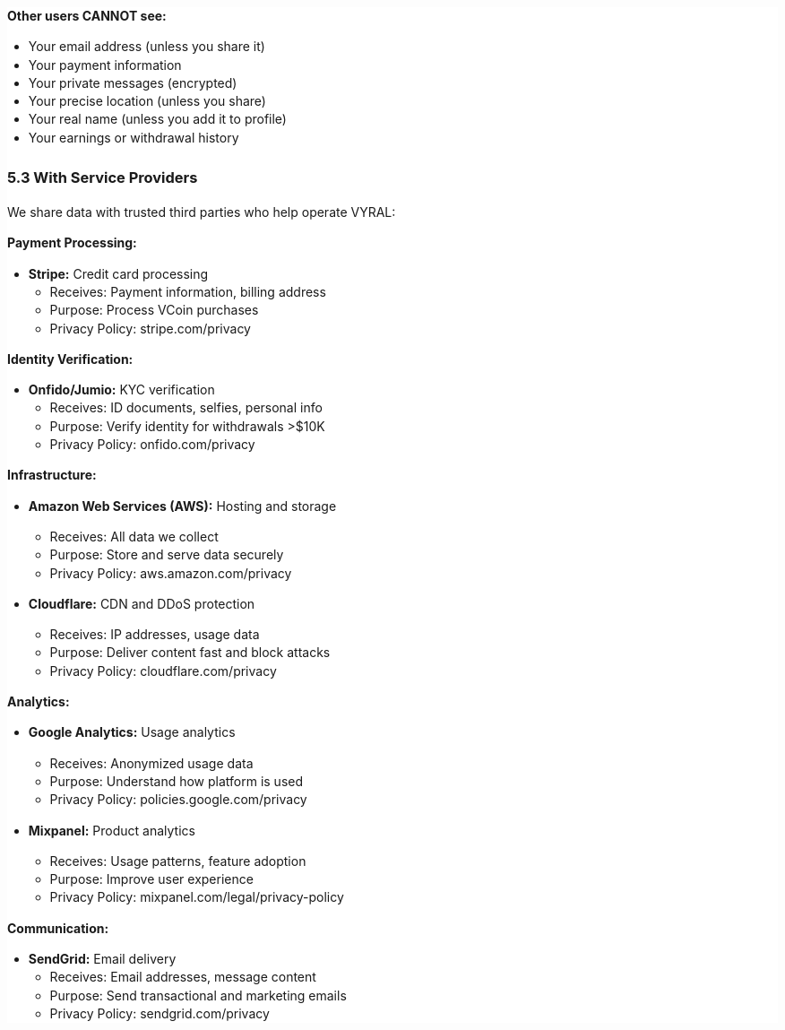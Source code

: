 **Other users CANNOT see:**

- Your email address (unless you share it)
- Your payment information
- Your private messages (encrypted)
- Your precise location (unless you share)
- Your real name (unless you add it to profile)
- Your earnings or withdrawal history

### 5.3 With Service Providers

We share data with trusted third parties who help operate VYRAL:

**Payment Processing:**

- **Stripe:** Credit card processing
  - Receives: Payment information, billing address
  - Purpose: Process VCoin purchases
  - Privacy Policy: stripe.com/privacy

**Identity Verification:**

- **Onfido/Jumio:** KYC verification
  - Receives: ID documents, selfies, personal info
  - Purpose: Verify identity for withdrawals >$10K
  - Privacy Policy: onfido.com/privacy

**Infrastructure:**

- **Amazon Web Services (AWS):** Hosting and storage

  - Receives: All data we collect
  - Purpose: Store and serve data securely
  - Privacy Policy: aws.amazon.com/privacy

- **Cloudflare:** CDN and DDoS protection
  - Receives: IP addresses, usage data
  - Purpose: Deliver content fast and block attacks
  - Privacy Policy: cloudflare.com/privacy

**Analytics:**

- **Google Analytics:** Usage analytics

  - Receives: Anonymized usage data
  - Purpose: Understand how platform is used
  - Privacy Policy: policies.google.com/privacy

- **Mixpanel:** Product analytics
  - Receives: Usage patterns, feature adoption
  - Purpose: Improve user experience
  - Privacy Policy: mixpanel.com/legal/privacy-policy

**Communication:**

- **SendGrid:** Email delivery
  - Receives: Email addresses, message content
  - Purpose: Send transactional and marketing emails
  - Privacy Policy: sendgrid.com/privacy
